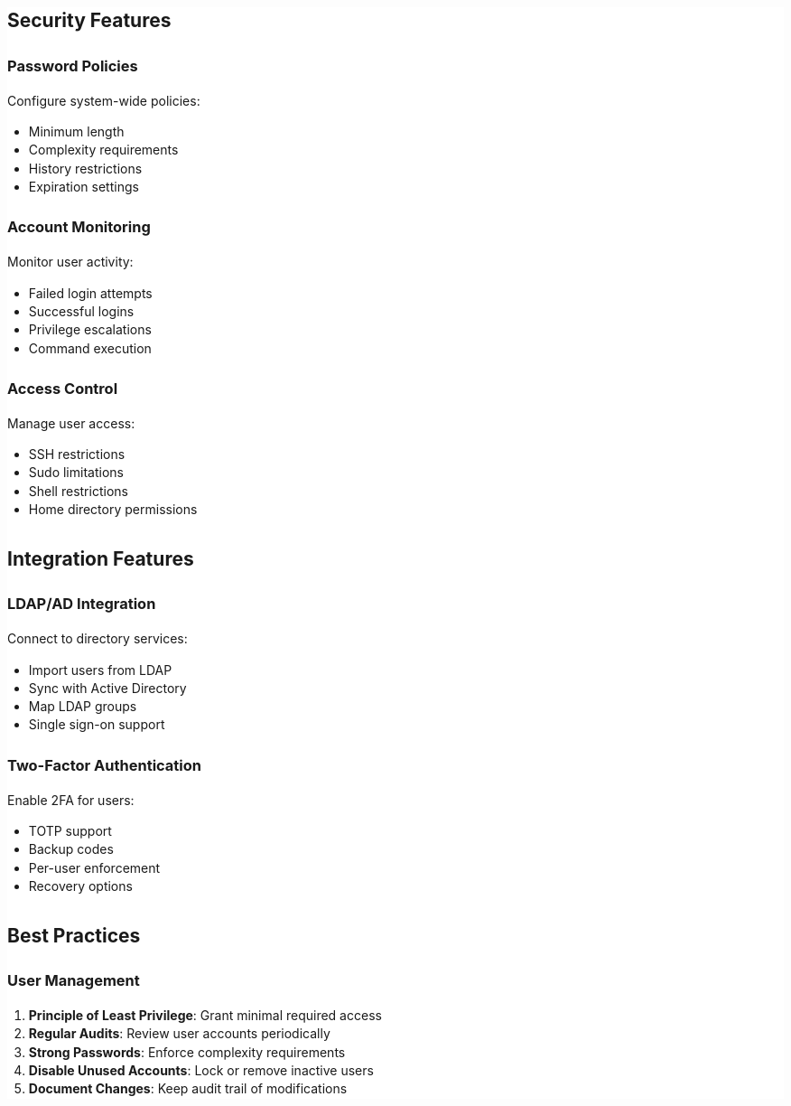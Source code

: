 ## Security Features

### Password Policies

Configure system-wide policies:
*   Minimum length
*   Complexity requirements
*   History restrictions
*   Expiration settings

### Account Monitoring

Monitor user activity:
*   Failed login attempts
*   Successful logins
*   Privilege escalations
*   Command execution

### Access Control

Manage user access:
*   SSH restrictions
*   Sudo limitations
*   Shell restrictions
*   Home directory permissions

## Integration Features

### LDAP/AD Integration

Connect to directory services:
*   Import users from LDAP
*   Sync with Active Directory
*   Map LDAP groups
*   Single sign-on support

### Two-Factor Authentication

Enable 2FA for users:
*   TOTP support
*   Backup codes
*   Per-user enforcement
*   Recovery options

## Best Practices

### User Management

1.  **Principle of Least Privilege**: Grant minimal required access
2.  **Regular Audits**: Review user accounts periodically
3.  **Strong Passwords**: Enforce complexity requirements
4.  **Disable Unused Accounts**: Lock or remove inactive users
5.  **Document Changes**: Keep audit trail of modifications
